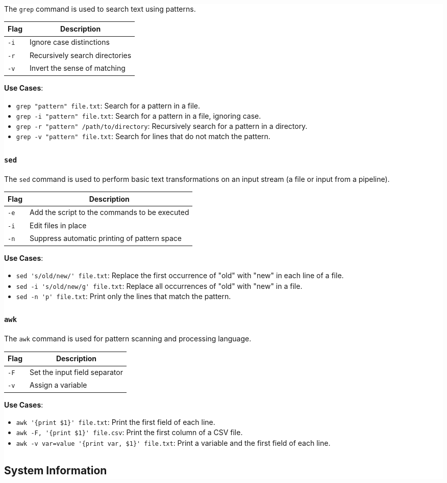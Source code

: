 The `grep` command is used to search text using patterns.

| Flag | Description |
| ---- | ------------------------------ |
| `-i` | Ignore case distinctions |
| `-r` | Recursively search directories |
| `-v` | Invert the sense of matching |

**Use Cases**:

- `grep "pattern" file.txt`: Search for a pattern in a file.
- `grep -i "pattern" file.txt`: Search for a pattern in a file, ignoring case.
- `grep -r "pattern" /path/to/directory`: Recursively search for a pattern in a directory.
- `grep -v "pattern" file.txt`: Search for lines that do not match the pattern.

### `sed`

The `sed` command is used to perform basic text transformations on an input stream (a file or input from a pipeline).

| Flag | Description |
| ---- | --------------------------------------------- |
| `-e` | Add the script to the commands to be executed |
| `-i` | Edit files in place |
| `-n` | Suppress automatic printing of pattern space |

**Use Cases**:

- `sed 's/old/new/' file.txt`: Replace the first occurrence of "old" with "new" in each line of a file.
- `sed -i 's/old/new/g' file.txt`: Replace all occurrences of "old" with "new" in a file.
- `sed -n 'p' file.txt`: Print only the lines that match the pattern.

### `awk`

The `awk` command is used for pattern scanning and processing language.

| Flag | Description |
| ---- | ----------------------------- |
| `-F` | Set the input field separator |
| `-v` | Assign a variable |

**Use Cases**:

- `awk '{print $1}' file.txt`: Print the first field of each line.
- `awk -F, '{print $1}' file.csv`: Print the first column of a CSV file.
- `awk -v var=value '{print var, $1}' file.txt`: Print a variable and the first field of each line.

## System Information

